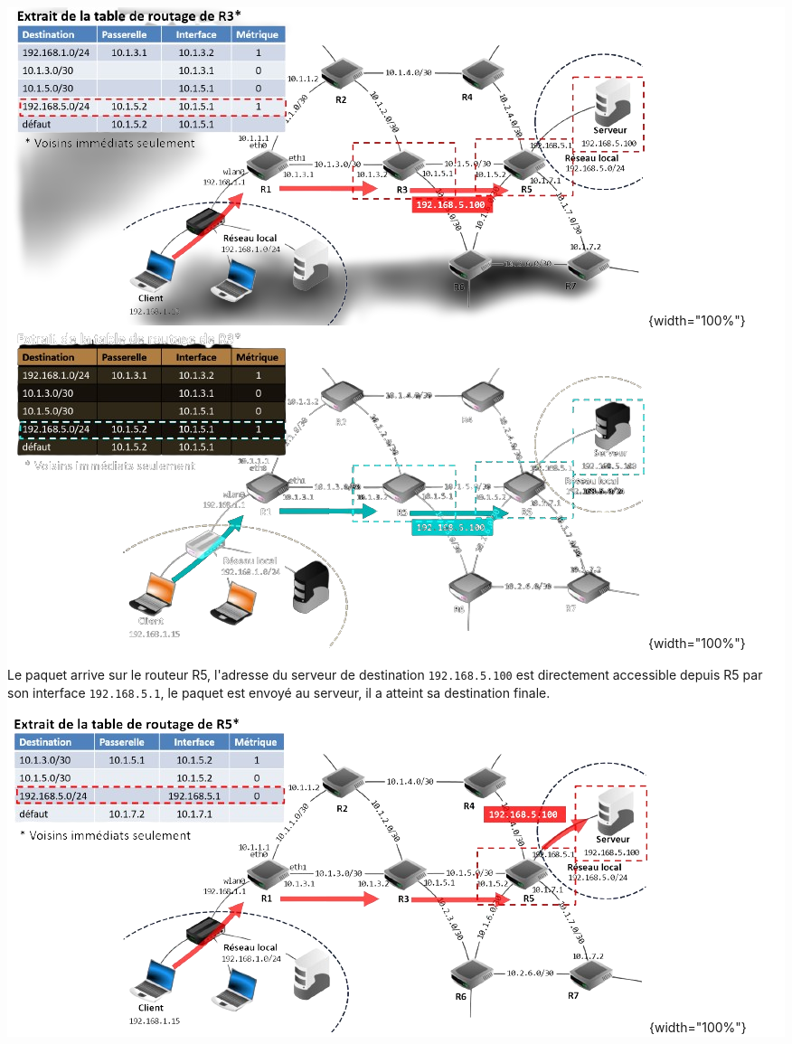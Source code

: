 ![Suivi du routage d'un paquet de R3 à R5](assets/4-routage-suivi-4-light-mode.png#only-light){width="100%"}
![Suivi du routage d'un paquet de R3 à R5](assets/4-routage-suivi-4-dark-mode.png#only-dark){width="100%"}


Le paquet arrive sur le routeur R5, l'adresse du serveur de destination  `192.168.5.100` est directement accessible depuis R5 par son interface `192.168.5.1`, le paquet est envoyé au serveur, il a atteint sa destination finale.


![Suivi du routage d'un paquet de R5 au serveur](assets/4-routage-suivi-5-light-mode.png#only-light){width="100%"}